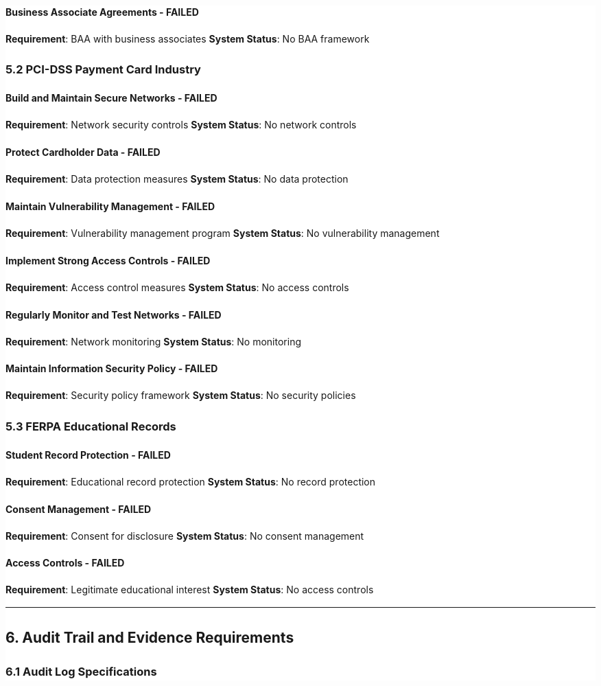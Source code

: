 #### Business Associate Agreements - **FAILED**
**Requirement**: BAA with business associates
**System Status**: No BAA framework

### 5.2 PCI-DSS Payment Card Industry

#### Build and Maintain Secure Networks - **FAILED**
**Requirement**: Network security controls
**System Status**: No network controls

#### Protect Cardholder Data - **FAILED**
**Requirement**: Data protection measures
**System Status**: No data protection

#### Maintain Vulnerability Management - **FAILED**
**Requirement**: Vulnerability management program
**System Status**: No vulnerability management

#### Implement Strong Access Controls - **FAILED**
**Requirement**: Access control measures
**System Status**: No access controls

#### Regularly Monitor and Test Networks - **FAILED**
**Requirement**: Network monitoring
**System Status**: No monitoring

#### Maintain Information Security Policy - **FAILED**
**Requirement**: Security policy framework
**System Status**: No security policies

### 5.3 FERPA Educational Records

#### Student Record Protection - **FAILED**
**Requirement**: Educational record protection
**System Status**: No record protection

#### Consent Management - **FAILED**
**Requirement**: Consent for disclosure
**System Status**: No consent management

#### Access Controls - **FAILED**
**Requirement**: Legitimate educational interest
**System Status**: No access controls

---

## 6. Audit Trail and Evidence Requirements

### 6.1 Audit Log Specifications

